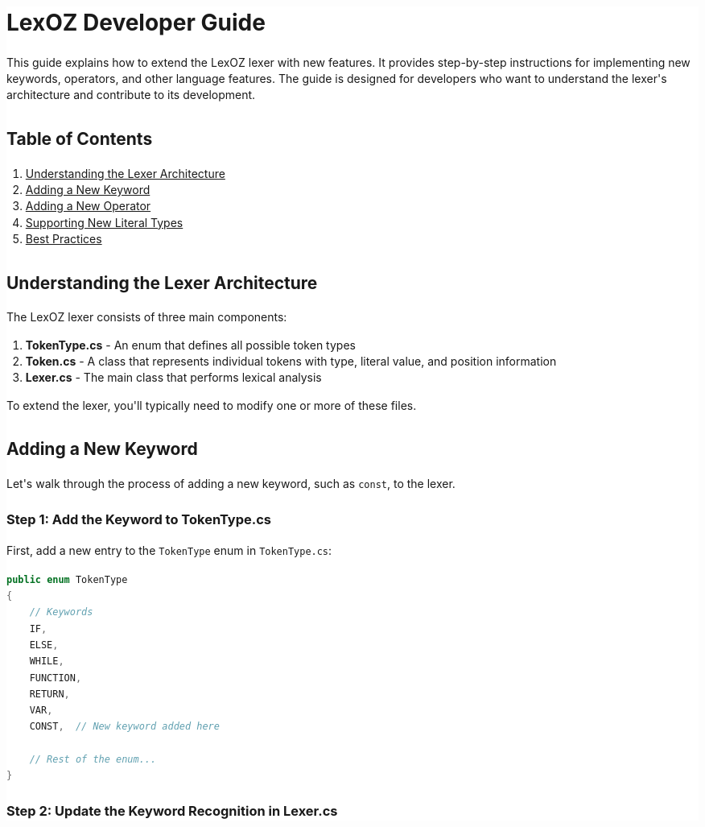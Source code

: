# LexOZ Developer Guide

This guide explains how to extend the LexOZ lexer with new features. It provides step-by-step instructions for implementing new keywords, operators, and other language features. The guide is designed for developers who want to understand the lexer's architecture and contribute to its development.

## Table of Contents

1. [Understanding the Lexer Architecture](#understanding-the-lexer-architecture)
2. [Adding a New Keyword](#adding-a-new-keyword)
3. [Adding a New Operator](#adding-a-new-operator)
4. [Supporting New Literal Types](#supporting-new-literal-types)
5. [Best Practices](#best-practices)

## Understanding the Lexer Architecture

The LexOZ lexer consists of three main components:

1. **TokenType.cs** - An enum that defines all possible token types
2. **Token.cs** - A class that represents individual tokens with type, literal value, and position information
3. **Lexer.cs** - The main class that performs lexical analysis

To extend the lexer, you'll typically need to modify one or more of these files.

## Adding a New Keyword

Let's walk through the process of adding a new keyword, such as `const`, to the lexer.

### Step 1: Add the Keyword to TokenType.cs

First, add a new entry to the `TokenType` enum in `TokenType.cs`:

```csharp
public enum TokenType
{
    // Keywords
    IF,
    ELSE,
    WHILE,
    FUNCTION,
    RETURN,
    VAR,
    CONST,  // New keyword added here
    
    // Rest of the enum...
}
```

### Step 2: Update the Keyword Recognition in Lexer.cs

